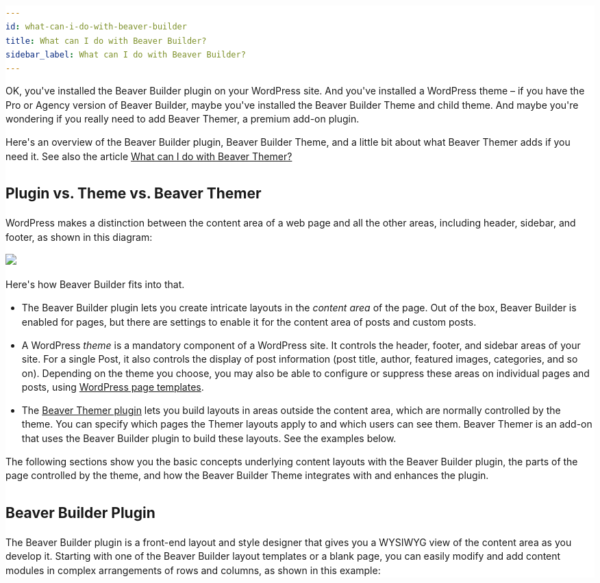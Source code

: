 ```yaml
---
id: what-can-i-do-with-beaver-builder
title: What can I do with Beaver Builder?
sidebar_label: What can I do with Beaver Builder?
---
```


OK, you've installed the Beaver Builder plugin on your WordPress site. And
you've installed a WordPress theme – if you have the Pro or Agency version of
Beaver Builder, maybe you've installed the Beaver Builder Theme and child
theme. And maybe you're wondering if you really need to add Beaver Themer, a
premium add-on plugin.

Here's an overview of the Beaver Builder plugin, Beaver Builder Theme, and a
little bit about what Beaver Themer adds if you need it. See also the article [What can I do with Beaver Themer?](/beaver-themer/getting-started/what-can-i-do-with-beaver-themer)

## Plugin vs. Theme vs. Beaver Themer

WordPress makes a distinction between the content area of a web page and all
the other areas, including header, sidebar, and footer, as shown in this
diagram:

![](/img/what-can-i-do-with-beaverbuilder-1.png)

Here's how Beaver Builder fits into that.

* The Beaver Builder plugin lets you create intricate layouts in the *content area* of the page. Out of the box, Beaver Builder is enabled for pages, but there are settings to enable it for the content area of posts and custom posts.

* A WordPress *theme* is a mandatory component of a WordPress site. It controls the header, footer, and sidebar areas of your site. For a single Post, it also controls the display of post information (post title, author, featured images, categories, and so on). Depending on the theme you choose, you may also be able to configure or suppress these areas on individual pages and posts, using [WordPress page templates](/bb-theme/getting-started/built-in-theme-templates-for-single-pages-and-posts).

* The [Beaver Themer plugin](https://www.wpbeaverbuilder.com/beaver-themer/) lets you build layouts in areas outside the content area, which are normally controlled by the theme. You can specify which pages the Themer layouts apply to and which users can see them. Beaver Themer is an add-on that uses the Beaver Builder plugin to build these layouts. See the examples below.

The following sections show you the basic concepts underlying content layouts
with the Beaver Builder plugin, the parts of the page controlled by the theme,
and how the Beaver Builder Theme integrates with and enhances the plugin.

## Beaver Builder Plugin

The Beaver Builder plugin is a front-end layout and style designer that gives
you a WYSIWYG view of the content area as you develop it. Starting with one of
the Beaver Builder layout templates or a blank page, you can easily modify and
add content modules in complex arrangements of rows and columns, as shown in
this example:
